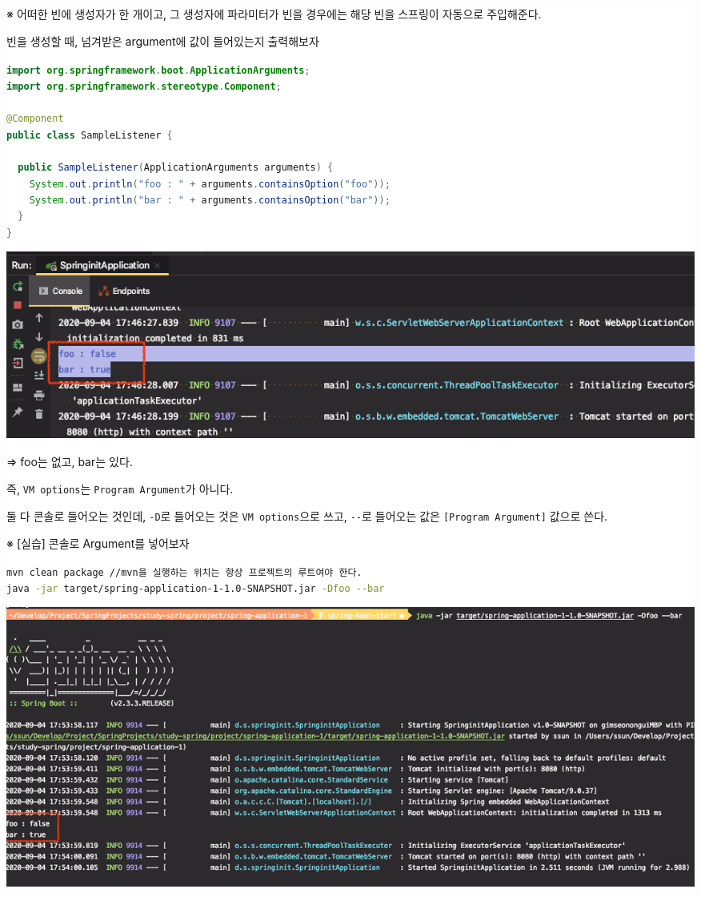

※ 어떠한 빈에 생성자가 한 개이고, 그 생성자에 파라미터가 빈을 경우에는 해당 빈을 스프링이 자동으로 주입해준다.

빈을 생성할 때, 넘겨받은 argument에 값이 들어있는지 출력해보자

```java
import org.springframework.boot.ApplicationArguments;
import org.springframework.stereotype.Component;

@Component
public class SampleListener {

  public SampleListener(ApplicationArguments arguments) {
    System.out.println("foo : " + arguments.containsOption("foo"));
    System.out.println("bar : " + arguments.containsOption("bar"));
  }
}
```

![image-20200904175024121](/assets/images/SPRING/concepts-utilization/image-20200904175024121.png)

⇒ foo는 없고, bar는 있다.

즉, `VM options`는 `Program Argument`가 아니다.

둘 다 콘솔로 들어오는 것인데, `-D`로 들어오는 것은 `VM options`으로 쓰고, `--`로 들어오는 값은  `[Program Argument]` 값으로 쓴다.



※ [실습] 콘솔로 Argument를 넣어보자

```sh
mvn clean package //mvn을 실행하는 위치는 항상 프로젝트의 루트여야 한다.
java -jar target/spring-application-1-1.0-SNAPSHOT.jar -Dfoo --bar
```

![image-20200904175452500](/assets/images/SPRING/concepts-utilization/image-20200904175452500.png)


[^1]: Spring  Framwork5에서 새롭게 추가된 모듈이다. **web**-**flux**는 client, server에서 reactive 스타일의 어플리케이션 개발을 도와주는 모듈